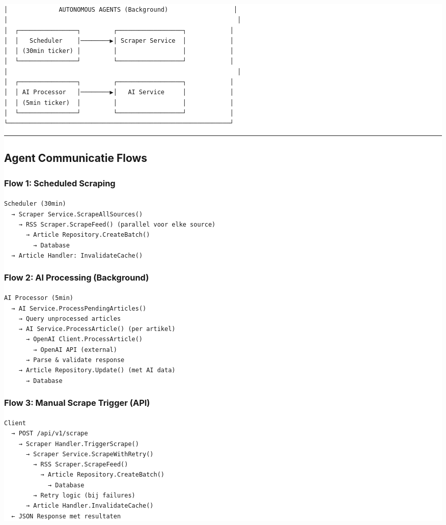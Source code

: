 ```
│              AUTONOMOUS AGENTS (Background)                  │
│                                                               │
│  ┌────────────────┐         ┌──────────────────┐            │
│  │   Scheduler    │────────▶│ Scraper Service  │            │
│  │ (30min ticker) │         │                  │            │
│  └────────────────┘         └──────────────────┘            │
│                                                               │
│  ┌────────────────┐         ┌──────────────────┐            │
│  │ AI Processor   │────────▶│   AI Service     │            │
│  │ (5min ticker)  │         │                  │            │
│  └────────────────┘         └──────────────────┘            │
└─────────────────────────────────────────────────────────────┘
```

---

## Agent Communicatie Flows

### Flow 1: Scheduled Scraping
```
Scheduler (30min) 
  → Scraper Service.ScrapeAllSources()
    → RSS Scraper.ScrapeFeed() (parallel voor elke source)
      → Article Repository.CreateBatch()
        → Database
  → Article Handler: InvalidateCache()
```

### Flow 2: AI Processing (Background)
```
AI Processor (5min)
  → AI Service.ProcessPendingArticles()
    → Query unprocessed articles
    → AI Service.ProcessArticle() (per artikel)
      → OpenAI Client.ProcessArticle()
        → OpenAI API (external)
      → Parse & validate response
    → Article Repository.Update() (met AI data)
      → Database
```

### Flow 3: Manual Scrape Trigger (API)
```
Client
  → POST /api/v1/scrape
    → Scraper Handler.TriggerScrape()
      → Scraper Service.ScrapeWithRetry()
        → RSS Scraper.ScrapeFeed()
          → Article Repository.CreateBatch()
            → Database
        → Retry logic (bij failures)
      → Article Handler.InvalidateCache()
  ← JSON Response met resultaten
```
